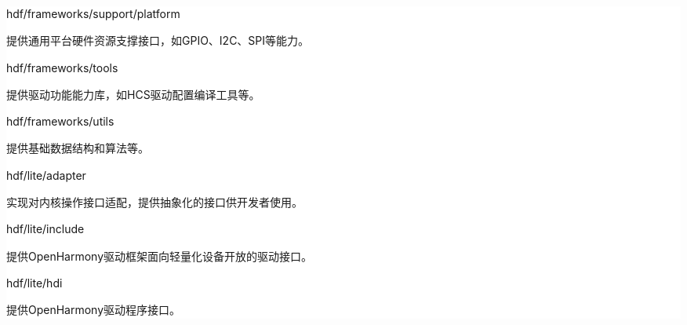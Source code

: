 <tr id="row116634294203"><td class="cellrowborder" valign="top" width="30.34%" headers="mcps1.2.3.1.1 "><p id="p1866392919204"><a name="p1866392919204"></a><a name="p1866392919204"></a>hdf/frameworks/support/platform</p>
</td>
<td class="cellrowborder" valign="top" width="69.66%" headers="mcps1.2.3.1.2 "><p id="p5663329202017"><a name="p5663329202017"></a><a name="p5663329202017"></a>提供通用平台硬件资源支撑接口，如GPIO、I2C、SPI等能力。</p>
</td>
</tr>
<tr id="row193157275210"><td class="cellrowborder" valign="top" width="30.34%" headers="mcps1.2.3.1.1 "><p id="p1331513279211"><a name="p1331513279211"></a><a name="p1331513279211"></a>hdf/frameworks/tools</p>
</td>
<td class="cellrowborder" valign="top" width="69.66%" headers="mcps1.2.3.1.2 "><p id="p131542762113"><a name="p131542762113"></a><a name="p131542762113"></a>提供驱动功能能力库，如HCS驱动配置编译工具等。</p>
</td>
</tr>
<tr id="row66349163223"><td class="cellrowborder" valign="top" width="30.34%" headers="mcps1.2.3.1.1 "><p id="p2634161611224"><a name="p2634161611224"></a><a name="p2634161611224"></a>hdf/frameworks/utils</p>
</td>
<td class="cellrowborder" valign="top" width="69.66%" headers="mcps1.2.3.1.2 "><p id="p26341516202215"><a name="p26341516202215"></a><a name="p26341516202215"></a>提供基础数据结构和算法等。</p>
</td>
</tr>
<tr id="row1897841071415"><td class="cellrowborder" valign="top" width="30.34%" headers="mcps1.2.3.1.1 "><p id="p16793185961315"><a name="p16793185961315"></a><a name="p16793185961315"></a>hdf/lite/adapter</p>
</td>
<td class="cellrowborder" valign="top" width="69.66%" headers="mcps1.2.3.1.2 "><p id="p14793959161317"><a name="p14793959161317"></a><a name="p14793959161317"></a>实现对内核操作接口适配，提供抽象化的接口供开发者使用。</p>
</td>
</tr>
<tr id="row16448173512518"><td class="cellrowborder" valign="top" width="30.34%" headers="mcps1.2.3.1.1 "><p id="p644893514514"><a name="p644893514514"></a><a name="p644893514514"></a>hdf/lite/include</p>
</td>
<td class="cellrowborder" valign="top" width="69.66%" headers="mcps1.2.3.1.2 "><p id="p1744933517511"><a name="p1744933517511"></a><a name="p1744933517511"></a>提供OpenHarmony驱动框架面向轻量化设备开放的驱动接口。</p>
</td>
</tr>
<tr id="row192731625216"><td class="cellrowborder" valign="top" width="30.34%" headers="mcps1.2.3.1.1 "><p id="p10281116185217"><a name="p10281116185217"></a><a name="p10281116185217"></a>hdf/lite/hdi</p>
</td>
<td class="cellrowborder" valign="top" width="69.66%" headers="mcps1.2.3.1.2 "><p id="p7286165524"><a name="p7286165524"></a><a name="p7286165524"></a>提供OpenHarmony驱动程序接口。</p>
</td>
</tr>
</tbody>
</table>
